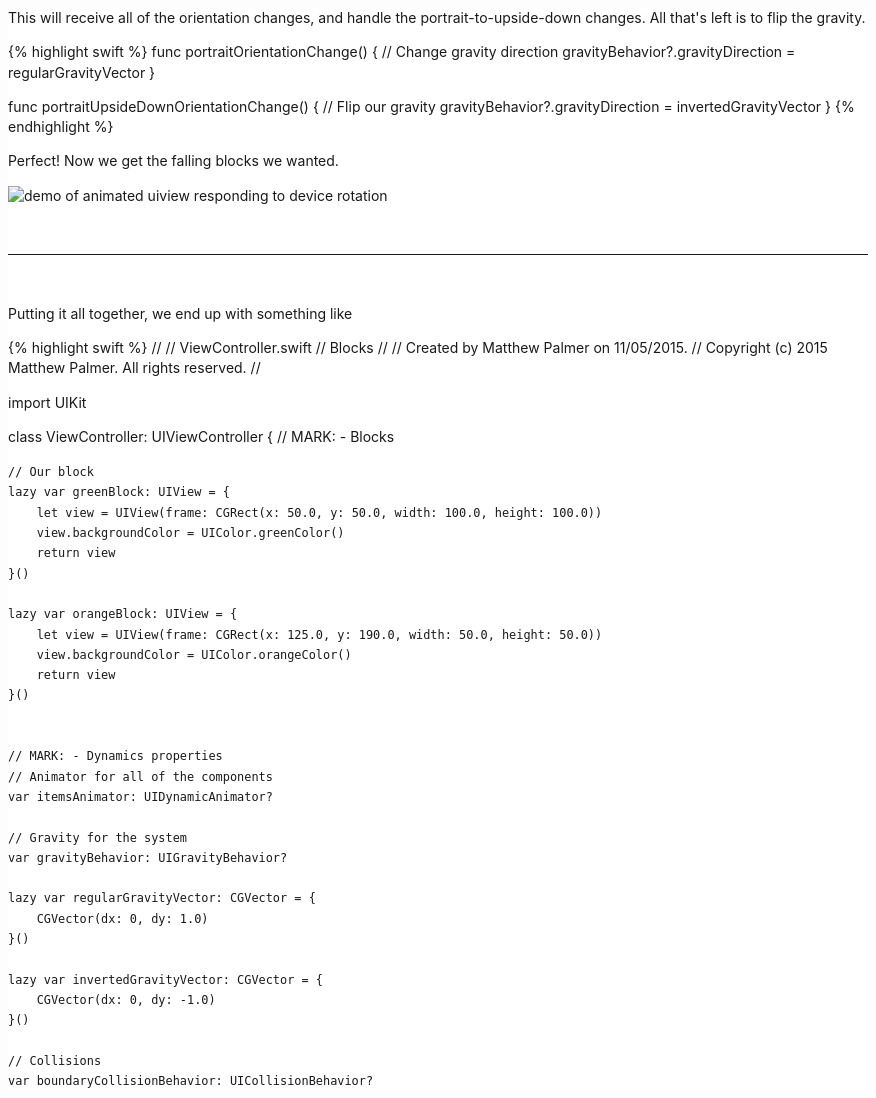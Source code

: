 This will receive all of the orientation changes, and handle the portrait-to-upside-down changes. All that's left is to flip the gravity.

{% highlight swift %}
func portraitOrientationChange() {
    // Change gravity direction
    gravityBehavior?.gravityDirection = regularGravityVector
}

func portraitUpsideDownOrientationChange() {
    // Flip our gravity
    gravityBehavior?.gravityDirection = invertedGravityVector
}
{% endhighlight %}

Perfect! Now we get the falling blocks we wanted.

![demo of animated uiview responding to device rotation][demo2]

<br/>
<hr/>
<br/>

Putting it all together, we end up with something like

{% highlight swift %}
//
//  ViewController.swift
//  Blocks
//
//  Created by Matthew Palmer on 11/05/2015.
//  Copyright (c) 2015 Matthew Palmer. All rights reserved.
//

import UIKit

class ViewController: UIViewController {
    // MARK: - Blocks
    
    // Our block
    lazy var greenBlock: UIView = {
        let view = UIView(frame: CGRect(x: 50.0, y: 50.0, width: 100.0, height: 100.0))
        view.backgroundColor = UIColor.greenColor()
        return view
    }()
    
    lazy var orangeBlock: UIView = {
        let view = UIView(frame: CGRect(x: 125.0, y: 190.0, width: 50.0, height: 50.0))
        view.backgroundColor = UIColor.orangeColor()
        return view
    }()
    
    
    // MARK: - Dynamics properties
    // Animator for all of the components
    var itemsAnimator: UIDynamicAnimator?
    
    // Gravity for the system
    var gravityBehavior: UIGravityBehavior?
    
    lazy var regularGravityVector: CGVector = {
        CGVector(dx: 0, dy: 1.0)
    }()
    
    lazy var invertedGravityVector: CGVector = {
        CGVector(dx: 0, dy: -1.0)
    }()
    
    // Collisions
    var boundaryCollisionBehavior: UICollisionBehavior?
    

[demo1]: http://i.imgur.com/RAm46IN.gif
[demo2]: http://i.imgur.com/69OD4Nk.gif